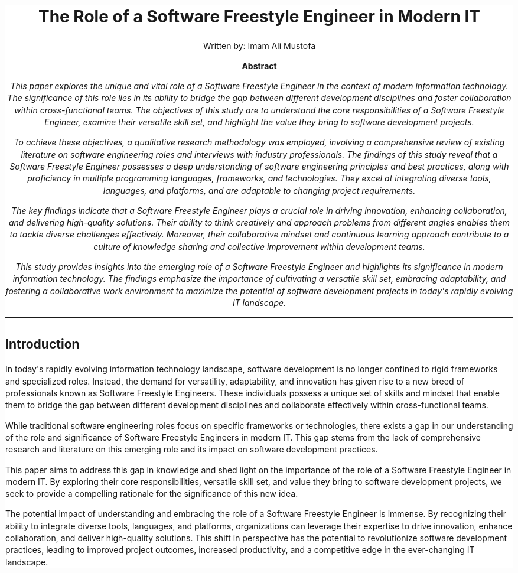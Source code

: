 <h1 align="center">The Role of a Software Freestyle Engineer in Modern IT</h1>
<p align="center">Written by: <a href="https://github.com/darkterminal" target="_blank">Imam Ali Mustofa</a></p>

<p align="center">
<b>Abstract</b>
    
<p align="center"><i>This paper explores the unique and vital role of a Software Freestyle Engineer in the context of modern information technology. The significance of this role lies in its ability to bridge the gap between different development disciplines and foster collaboration within cross-functional teams. The objectives of this study are to understand the core responsibilities of a Software Freestyle Engineer, examine their versatile skill set, and highlight the value they bring to software development projects.</i></p>

<p align="center"><i>To achieve these objectives, a qualitative research methodology was employed, involving a comprehensive review of existing literature on software engineering roles and interviews with industry professionals. The findings of this study reveal that a Software Freestyle Engineer possesses a deep understanding of software engineering principles and best practices, along with proficiency in multiple programming languages, frameworks, and technologies. They excel at integrating diverse tools, languages, and platforms, and are adaptable to changing project requirements.</i></p>

<p align="center"><i>The key findings indicate that a Software Freestyle Engineer plays a crucial role in driving innovation, enhancing collaboration, and delivering high-quality solutions. Their ability to think creatively and approach problems from different angles enables them to tackle diverse challenges effectively. Moreover, their collaborative mindset and continuous learning approach contribute to a culture of knowledge sharing and collective improvement within development teams.</i></p>

<p align="center"><i>This study provides insights into the emerging role of a Software Freestyle Engineer and highlights its significance in modern information technology. The findings emphasize the importance of cultivating a versatile skill set, embracing adaptability, and fostering a collaborative work environment to maximize the potential of software development projects in today's rapidly evolving IT landscape.</i></p>
</p>

---

## Introduction

In today's rapidly evolving information technology landscape, software development is no longer confined to rigid frameworks and specialized roles. Instead, the demand for versatility, adaptability, and innovation has given rise to a new breed of professionals known as Software Freestyle Engineers. These individuals possess a unique set of skills and mindset that enable them to bridge the gap between different development disciplines and collaborate effectively within cross-functional teams.

While traditional software engineering roles focus on specific frameworks or technologies, there exists a gap in our understanding of the role and significance of Software Freestyle Engineers in modern IT. This gap stems from the lack of comprehensive research and literature on this emerging role and its impact on software development practices.

This paper aims to address this gap in knowledge and shed light on the importance of the role of a Software Freestyle Engineer in modern IT. By exploring their core responsibilities, versatile skill set, and value they bring to software development projects, we seek to provide a compelling rationale for the significance of this new idea.

The potential impact of understanding and embracing the role of a Software Freestyle Engineer is immense. By recognizing their ability to integrate diverse tools, languages, and platforms, organizations can leverage their expertise to drive innovation, enhance collaboration, and deliver high-quality solutions. This shift in perspective has the potential to revolutionize software development practices, leading to improved project outcomes, increased productivity, and a competitive edge in the ever-changing IT landscape.
